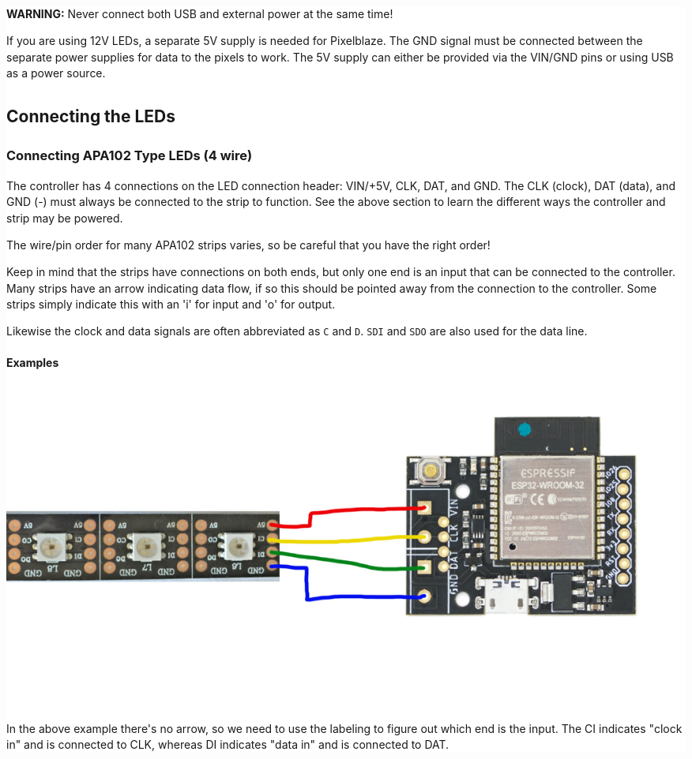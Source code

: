 <strong class="warning">WARNING:</strong> Never connect both USB and external power at the same time!

If you are using 12V LEDs, a separate 5V supply is needed for Pixelblaze. The GND signal must be connected between the separate power supplies for data to the pixels to work.  The 5V supply can either be provided via the VIN/GND pins or using USB as a power source.

## Connecting the LEDs


### Connecting APA102 Type LEDs (4 wire)

The controller has 4 connections on the LED connection header: VIN/+5V, CLK, DAT, and GND. The CLK (clock), DAT (data), and GND (-) must always be connected to the strip to function. See the above section to learn the different ways the controller and strip may be powered.

The wire/pin order for many APA102 strips varies, so be careful that you have the right order!

Keep in mind that the strips have connections on both ends, but only one end is an input that can be connected to the controller. Many strips have an arrow indicating data flow, if so this should be pointed away from the connection to the controller. Some strips simply indicate this with an 'i' for input and 'o' for output.

Likewise the clock and data signals are often abbreviated as `C` and `D`. `SDI` and `SDO` are also used for the data line.

#### Examples

<img class="full" src="./v3_standard_strip1.jpg">

In the above example there's no arrow, so we need to use the labeling to figure out which end is the input. The CI indicates "clock in" and is connected to CLK, whereas DI indicates "data in" and is connected to DAT.
